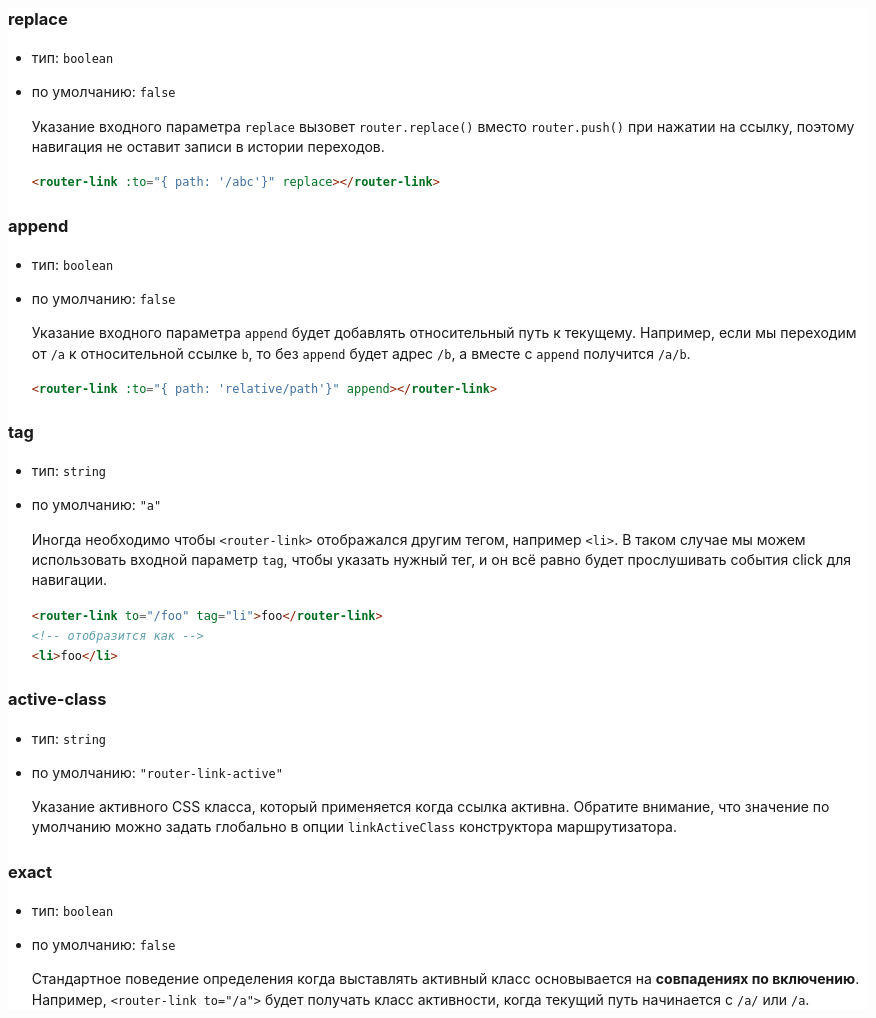 ### replace

- тип: `boolean`
- по умолчанию: `false`

  Указание входного параметра `replace` вызовет `router.replace()` вместо `router.push()` при нажатии на ссылку, поэтому навигация не оставит записи в истории переходов.

  ```html
  <router-link :to="{ path: '/abc'}" replace></router-link>
  ```

### append

- тип: `boolean`
- по умолчанию: `false`

  Указание входного параметра `append` будет добавлять относительный путь к текущему. Например, если мы переходим от `/a` к относительной ссылке `b`, то без `append` будет адрес `/b`, а вместе с `append` получится `/a/b`.

  ```html
  <router-link :to="{ path: 'relative/path'}" append></router-link>
  ```

### tag

- тип: `string`
- по умолчанию: `"a"`

  Иногда необходимо чтобы `<router-link>` отображался другим тегом, например `<li>`. В таком случае мы можем использовать входной параметр `tag`, чтобы указать нужный тег, и он всё равно будет прослушивать события click для навигации.

  ```html
  <router-link to="/foo" tag="li">foo</router-link>
  <!-- отобразится как -->
  <li>foo</li>
  ```

### active-class

- тип: `string`
- по умолчанию: `"router-link-active"`

  Указание активного CSS класса, который применяется когда ссылка активна. Обратите внимание, что значение по умолчанию можно задать глобально в опции `linkActiveClass` конструктора маршрутизатора.

### exact

- тип: `boolean`
- по умолчанию: `false`

  Стандартное поведение определения когда выставлять активный класс основывается на **совпадениях по включению**. Например, `<router-link to="/a">` будет получать класс активности, когда текущий путь начинается с `/a/` или `/a`.
